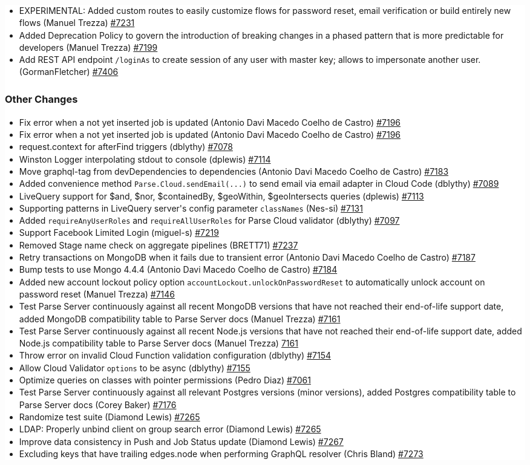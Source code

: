 - EXPERIMENTAL: Added custom routes to easily customize flows for password reset, email verification or build entirely new flows (Manuel Trezza) [#7231](https://github.com/parse-community/parse-server/pull/7231)
- Added Deprecation Policy to govern the introduction of breaking changes in a phased pattern that is more predictable for developers (Manuel Trezza) [#7199](https://github.com/parse-community/parse-server/pull/7199)
- Add REST API endpoint `/loginAs` to create session of any user with master key; allows to impersonate another user. (GormanFletcher) [#7406](https://github.com/parse-community/parse-server/pull/7406)

### Other Changes
- Fix error when a not yet inserted job is updated (Antonio Davi Macedo Coelho de Castro) [#7196](https://github.com/parse-community/parse-server/pull/7196)
- Fix error when a not yet inserted job is updated (Antonio Davi Macedo Coelho de Castro) [#7196](https://github.com/parse-community/parse-server/pull/7196)
- request.context for afterFind triggers (dblythy) [#7078](https://github.com/parse-community/parse-server/pull/7078)
- Winston Logger interpolating stdout to console (dplewis) [#7114](https://github.com/parse-community/parse-server/pull/7114)
- Move graphql-tag from devDependencies to dependencies (Antonio Davi Macedo Coelho de Castro) [#7183](https://github.com/parse-community/parse-server/pull/7183)
- Added convenience method `Parse.Cloud.sendEmail(...)` to send email via email adapter in Cloud Code (dblythy) [#7089](https://github.com/parse-community/parse-server/pull/7089)
- LiveQuery support for $and, $nor, $containedBy, $geoWithin, $geoIntersects queries (dplewis) [#7113](https://github.com/parse-community/parse-server/pull/7113)
- Supporting patterns in LiveQuery server's config parameter `classNames` (Nes-si) [#7131](https://github.com/parse-community/parse-server/pull/7131)
- Added `requireAnyUserRoles` and `requireAllUserRoles` for Parse Cloud validator (dblythy) [#7097](https://github.com/parse-community/parse-server/pull/7097)
- Support Facebook Limited Login (miguel-s) [#7219](https://github.com/parse-community/parse-server/pull/7219)
- Removed Stage name check on aggregate pipelines (BRETT71) [#7237](https://github.com/parse-community/parse-server/pull/7237)
- Retry transactions on MongoDB when it fails due to transient error (Antonio Davi Macedo Coelho de Castro) [#7187](https://github.com/parse-community/parse-server/pull/7187)
- Bump tests to use Mongo 4.4.4 (Antonio Davi Macedo Coelho de Castro) [#7184](https://github.com/parse-community/parse-server/pull/7184)
- Added new account lockout policy option `accountLockout.unlockOnPasswordReset` to automatically unlock account on password reset (Manuel Trezza) [#7146](https://github.com/parse-community/parse-server/pull/7146)
- Test Parse Server continuously against all recent MongoDB versions that have not reached their end-of-life support date, added MongoDB compatibility table to Parse Server docs (Manuel Trezza) [#7161](https://github.com/parse-community/parse-server/pull/7161)
- Test Parse Server continuously against all recent Node.js versions that have not reached their end-of-life support date, added Node.js compatibility table to Parse Server docs (Manuel Trezza) [7161](https://github.com/parse-community/parse-server/pull/7177)
- Throw error on invalid Cloud Function validation configuration (dblythy) [#7154](https://github.com/parse-community/parse-server/pull/7154)
- Allow Cloud Validator `options` to be async (dblythy) [#7155](https://github.com/parse-community/parse-server/pull/7155)
- Optimize queries on classes with pointer permissions (Pedro Diaz) [#7061](https://github.com/parse-community/parse-server/pull/7061)
- Test Parse Server continuously against all relevant Postgres versions (minor versions), added Postgres compatibility table to Parse Server docs (Corey Baker) [#7176](https://github.com/parse-community/parse-server/pull/7176)
- Randomize test suite (Diamond Lewis) [#7265](https://github.com/parse-community/parse-server/pull/7265)
- LDAP: Properly unbind client on group search error (Diamond Lewis) [#7265](https://github.com/parse-community/parse-server/pull/7265)
- Improve data consistency in Push and Job Status update (Diamond Lewis) [#7267](https://github.com/parse-community/parse-server/pull/7267)
- Excluding keys that have trailing edges.node when performing GraphQL resolver (Chris Bland) [#7273](https://github.com/parse-community/parse-server/pull/7273)